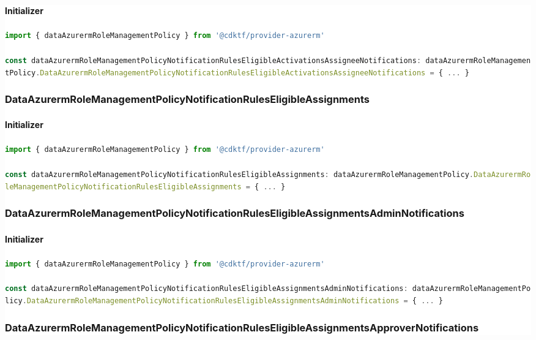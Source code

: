 #### Initializer <a name="Initializer" id="@cdktf/provider-azurerm.dataAzurermRoleManagementPolicy.DataAzurermRoleManagementPolicyNotificationRulesEligibleActivationsAssigneeNotifications.Initializer"></a>

```typescript
import { dataAzurermRoleManagementPolicy } from '@cdktf/provider-azurerm'

const dataAzurermRoleManagementPolicyNotificationRulesEligibleActivationsAssigneeNotifications: dataAzurermRoleManagementPolicy.DataAzurermRoleManagementPolicyNotificationRulesEligibleActivationsAssigneeNotifications = { ... }
```


### DataAzurermRoleManagementPolicyNotificationRulesEligibleAssignments <a name="DataAzurermRoleManagementPolicyNotificationRulesEligibleAssignments" id="@cdktf/provider-azurerm.dataAzurermRoleManagementPolicy.DataAzurermRoleManagementPolicyNotificationRulesEligibleAssignments"></a>

#### Initializer <a name="Initializer" id="@cdktf/provider-azurerm.dataAzurermRoleManagementPolicy.DataAzurermRoleManagementPolicyNotificationRulesEligibleAssignments.Initializer"></a>

```typescript
import { dataAzurermRoleManagementPolicy } from '@cdktf/provider-azurerm'

const dataAzurermRoleManagementPolicyNotificationRulesEligibleAssignments: dataAzurermRoleManagementPolicy.DataAzurermRoleManagementPolicyNotificationRulesEligibleAssignments = { ... }
```


### DataAzurermRoleManagementPolicyNotificationRulesEligibleAssignmentsAdminNotifications <a name="DataAzurermRoleManagementPolicyNotificationRulesEligibleAssignmentsAdminNotifications" id="@cdktf/provider-azurerm.dataAzurermRoleManagementPolicy.DataAzurermRoleManagementPolicyNotificationRulesEligibleAssignmentsAdminNotifications"></a>

#### Initializer <a name="Initializer" id="@cdktf/provider-azurerm.dataAzurermRoleManagementPolicy.DataAzurermRoleManagementPolicyNotificationRulesEligibleAssignmentsAdminNotifications.Initializer"></a>

```typescript
import { dataAzurermRoleManagementPolicy } from '@cdktf/provider-azurerm'

const dataAzurermRoleManagementPolicyNotificationRulesEligibleAssignmentsAdminNotifications: dataAzurermRoleManagementPolicy.DataAzurermRoleManagementPolicyNotificationRulesEligibleAssignmentsAdminNotifications = { ... }
```


### DataAzurermRoleManagementPolicyNotificationRulesEligibleAssignmentsApproverNotifications <a name="DataAzurermRoleManagementPolicyNotificationRulesEligibleAssignmentsApproverNotifications" id="@cdktf/provider-azurerm.dataAzurermRoleManagementPolicy.DataAzurermRoleManagementPolicyNotificationRulesEligibleAssignmentsApproverNotifications"></a>
